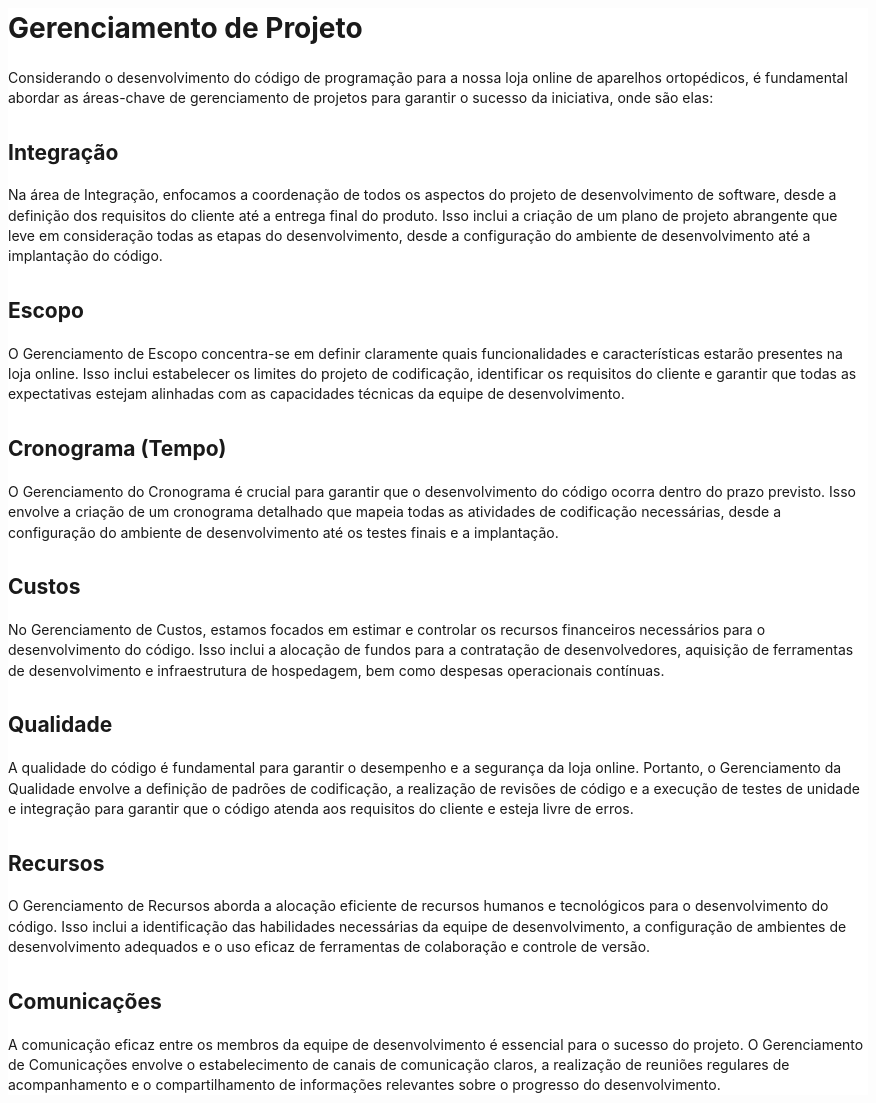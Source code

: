 
# Gerenciamento de Projeto

Considerando o desenvolvimento do código de programação para a nossa loja online de aparelhos ortopédicos, é fundamental abordar as áreas-chave de gerenciamento de projetos para garantir o sucesso da iniciativa, onde são elas:

## Integração
Na área de Integração, enfocamos a coordenação de todos os aspectos do projeto de desenvolvimento de software, desde a definição dos requisitos do cliente até a entrega final do produto. Isso inclui a criação de um plano de projeto abrangente que leve em consideração todas as etapas do desenvolvimento, desde a configuração do ambiente de desenvolvimento até a implantação do código.

## Escopo
O Gerenciamento de Escopo concentra-se em definir claramente quais funcionalidades e características estarão presentes na loja online. Isso inclui estabelecer os limites do projeto de codificação, identificar os requisitos do cliente e garantir que todas as expectativas estejam alinhadas com as capacidades técnicas da equipe de desenvolvimento.

## Cronograma (Tempo)
O Gerenciamento do Cronograma é crucial para garantir que o desenvolvimento do código ocorra dentro do prazo previsto. Isso envolve a criação de um cronograma detalhado que mapeia todas as atividades de codificação necessárias, desde a configuração do ambiente de desenvolvimento até os testes finais e a implantação.

## Custos
No Gerenciamento de Custos, estamos focados em estimar e controlar os recursos financeiros necessários para o desenvolvimento do código. Isso inclui a alocação de fundos para a contratação de desenvolvedores, aquisição de ferramentas de desenvolvimento e infraestrutura de hospedagem, bem como despesas operacionais contínuas.

## Qualidade
A qualidade do código é fundamental para garantir o desempenho e a segurança da loja online. Portanto, o Gerenciamento da Qualidade envolve a definição de padrões de codificação, a realização de revisões de código e a execução de testes de unidade e integração para garantir que o código atenda aos requisitos do cliente e esteja livre de erros.

## Recursos
O Gerenciamento de Recursos aborda a alocação eficiente de recursos humanos e tecnológicos para o desenvolvimento do código. Isso inclui a identificação das habilidades necessárias da equipe de desenvolvimento, a configuração de ambientes de desenvolvimento adequados e o uso eficaz de ferramentas de colaboração e controle de versão.

## Comunicações
A comunicação eficaz entre os membros da equipe de desenvolvimento é essencial para o sucesso do projeto. O Gerenciamento de Comunicações envolve o estabelecimento de canais de comunicação claros, a realização de reuniões regulares de acompanhamento e o compartilhamento de informações relevantes sobre o progresso do desenvolvimento.
